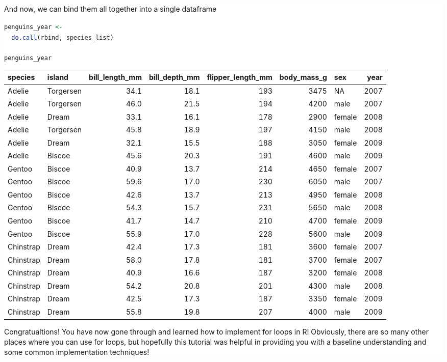 And now, we can bind them all together into a single dataframe

``` r
penguins_year <- 
  do.call(rbind, species_list)

penguins_year
```

| species   | island    | bill_length_mm | bill_depth_mm | flipper_length_mm | body_mass_g | sex    | year |
|:----------|:----------|---------------:|--------------:|------------------:|------------:|:-------|-----:|
| Adelie    | Torgersen |           34.1 |          18.1 |               193 |        3475 | NA     | 2007 |
| Adelie    | Torgersen |           46.0 |          21.5 |               194 |        4200 | male   | 2007 |
| Adelie    | Dream     |           33.1 |          16.1 |               178 |        2900 | female | 2008 |
| Adelie    | Torgersen |           45.8 |          18.9 |               197 |        4150 | male   | 2008 |
| Adelie    | Dream     |           32.1 |          15.5 |               188 |        3050 | female | 2009 |
| Adelie    | Biscoe    |           45.6 |          20.3 |               191 |        4600 | male   | 2009 |
| Gentoo    | Biscoe    |           40.9 |          13.7 |               214 |        4650 | female | 2007 |
| Gentoo    | Biscoe    |           59.6 |          17.0 |               230 |        6050 | male   | 2007 |
| Gentoo    | Biscoe    |           42.6 |          13.7 |               213 |        4950 | female | 2008 |
| Gentoo    | Biscoe    |           54.3 |          15.7 |               231 |        5650 | male   | 2008 |
| Gentoo    | Biscoe    |           41.7 |          14.7 |               210 |        4700 | female | 2009 |
| Gentoo    | Biscoe    |           55.9 |          17.0 |               228 |        5600 | male   | 2009 |
| Chinstrap | Dream     |           42.4 |          17.3 |               181 |        3600 | female | 2007 |
| Chinstrap | Dream     |           58.0 |          17.8 |               181 |        3700 | female | 2007 |
| Chinstrap | Dream     |           40.9 |          16.6 |               187 |        3200 | female | 2008 |
| Chinstrap | Dream     |           54.2 |          20.8 |               201 |        4300 | male   | 2008 |
| Chinstrap | Dream     |           42.5 |          17.3 |               187 |        3350 | female | 2009 |
| Chinstrap | Dream     |           55.8 |          19.8 |               207 |        4000 | male   | 2009 |

Congratualtions! You have now gone through and learned how to implement
for loops in R! Obviously, there are so many other places where you can
use for loops, but hopefully this tutorial was helpful in providing you
with a baseline understanding and some common implementation techniques!
